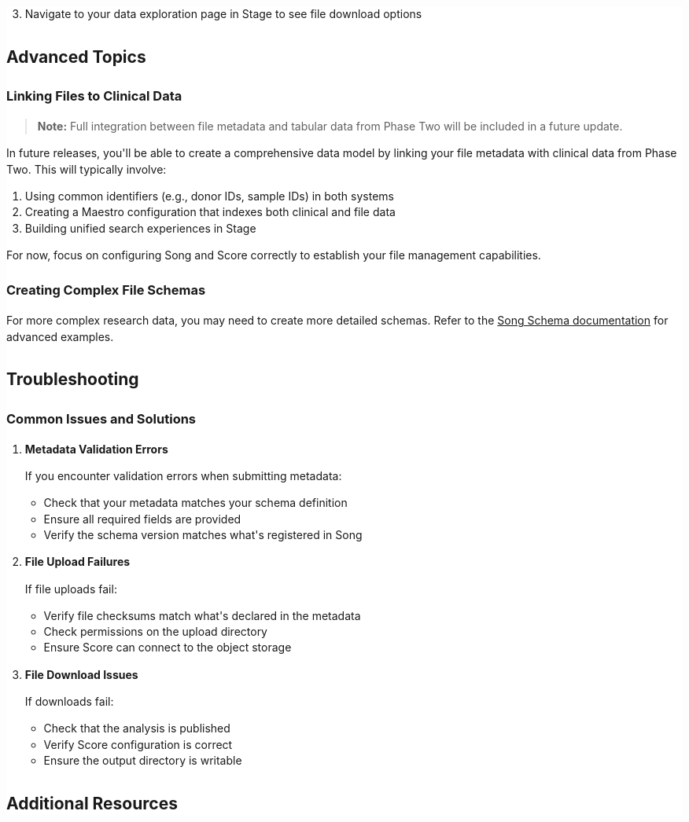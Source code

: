 3. Navigate to your data exploration page in Stage to see file download options

## Advanced Topics

### Linking Files to Clinical Data

> **Note:** Full integration between file metadata and tabular data from Phase Two will be included in a future update.

In future releases, you'll be able to create a comprehensive data model by linking your file metadata with clinical data from Phase Two. This will typically involve:

1. Using common identifiers (e.g., donor IDs, sample IDs) in both systems
2. Creating a Maestro configuration that indexes both clinical and file data
3. Building unified search experiences in Stage

For now, focus on configuring Song and Score correctly to establish your file management capabilities.

### Creating Complex File Schemas

For more complex research data, you may need to create more detailed schemas. Refer to the [Song Schema documentation](https://github.com/overture-stack/SONG/blob/develop/song-docs/schemas/example-schema.json) for advanced examples.

## Troubleshooting

### Common Issues and Solutions

1. **Metadata Validation Errors**

   If you encounter validation errors when submitting metadata:

   - Check that your metadata matches your schema definition
   - Ensure all required fields are provided
   - Verify the schema version matches what's registered in Song

2. **File Upload Failures**

   If file uploads fail:

   - Verify file checksums match what's declared in the metadata
   - Check permissions on the upload directory
   - Ensure Score can connect to the object storage

3. **File Download Issues**

   If downloads fail:

   - Check that the analysis is published
   - Verify Score configuration is correct
   - Ensure the output directory is writable

## Additional Resources
